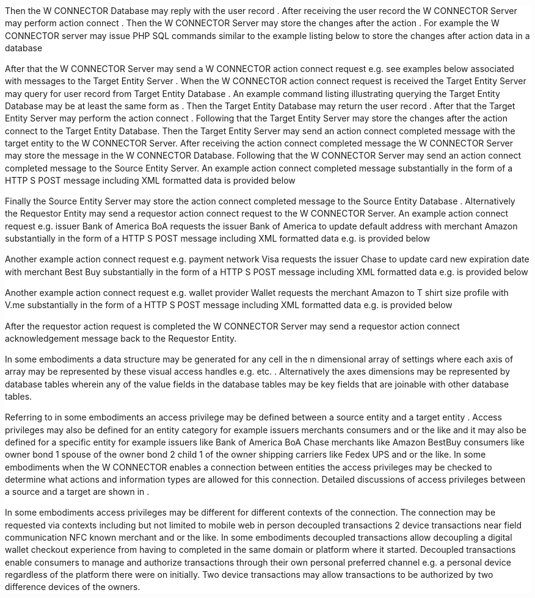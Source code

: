 Then the W CONNECTOR Database may reply with the user record . After receiving the user record the W CONNECTOR Server may perform action connect . Then the W CONNECTOR Server may store the changes after the action . For example the W CONNECTOR server may issue PHP SQL commands similar to the example listing below to store the changes after action data in a database 

After that the W CONNECTOR Server may send a W CONNECTOR action connect request e.g. see examples below associated with messages to the Target Entity Server . When the W CONNECTOR action connect request is received the Target Entity Server may query for user record from Target Entity Database . An example command listing illustrating querying the Target Entity Database may be at least the same form as . Then the Target Entity Database may return the user record . After that the Target Entity Server may perform the action connect . Following that the Target Entity Server may store the changes after the action connect to the Target Entity Database. Then the Target Entity Server may send an action connect completed message with the target entity to the W CONNECTOR Server. After receiving the action connect completed message the W CONNECTOR Server may store the message in the W CONNECTOR Database. Following that the W CONNECTOR Server may send an action connect completed message to the Source Entity Server. An example action connect completed message substantially in the form of a HTTP S POST message including XML formatted data is provided below 

Finally the Source Entity Server may store the action connect completed message to the Source Entity Database . Alternatively the Requestor Entity may send a requestor action connect request to the W CONNECTOR Server. An example action connect request e.g. issuer Bank of America BoA requests the issuer Bank of America to update default address with merchant Amazon substantially in the form of a HTTP S POST message including XML formatted data e.g. is provided below 

Another example action connect request e.g. payment network Visa requests the issuer Chase to update card new expiration date with merchant Best Buy substantially in the form of a HTTP S POST message including XML formatted data e.g. is provided below 

Another example action connect request e.g. wallet provider Wallet requests the merchant Amazon to T shirt size profile with V.me substantially in the form of a HTTP S POST message including XML formatted data e.g. is provided below 

After the requestor action request is completed the W CONNECTOR Server may send a requestor action connect acknowledgement message back to the Requestor Entity.

In some embodiments a data structure may be generated for any cell in the n dimensional array of settings where each axis of array may be represented by these visual access handles e.g. etc. . Alternatively the axes dimensions may be represented by database tables wherein any of the value fields in the database tables may be key fields that are joinable with other database tables.

Referring to in some embodiments an access privilege may be defined between a source entity and a target entity . Access privileges may also be defined for an entity category for example issuers merchants consumers and or the like and it may also be defined for a specific entity for example issuers like Bank of America BoA Chase merchants like Amazon BestBuy consumers like owner bond 1 spouse of the owner bond 2 child 1 of the owner shipping carriers like Fedex UPS and or the like. In some embodiments when the W CONNECTOR enables a connection between entities the access privileges may be checked to determine what actions and information types are allowed for this connection. Detailed discussions of access privileges between a source and a target are shown in .

In some embodiments access privileges may be different for different contexts of the connection. The connection may be requested via contexts including but not limited to mobile web in person decoupled transactions 2 device transactions near field communication NFC known merchant and or the like. In some embodiments decoupled transactions allow decoupling a digital wallet checkout experience from having to completed in the same domain or platform where it started. Decoupled transactions enable consumers to manage and authorize transactions through their own personal preferred channel e.g. a personal device regardless of the platform there were on initially. Two device transactions may allow transactions to be authorized by two difference devices of the owners.
